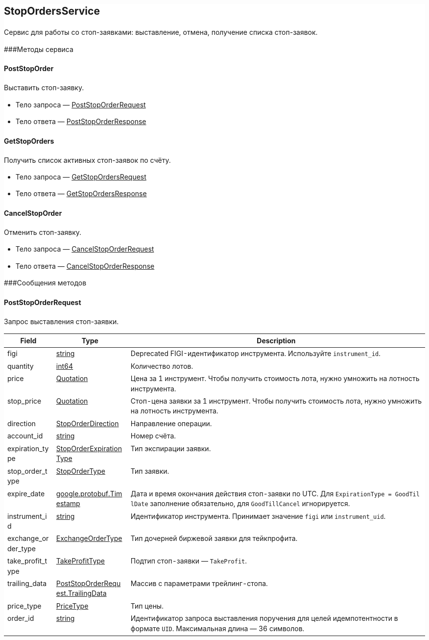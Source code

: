 





## StopOrdersService
Сервис для работы со стоп-заявками: выставление, отмена, получение списка стоп-заявок.

###Методы сервиса


#### PostStopOrder
Выставить стоп-заявку.

- Тело запроса — [PostStopOrderRequest](#poststoporderrequest)

- Тело ответа — [PostStopOrderResponse](#poststoporderresponse)


#### GetStopOrders
Получить список активных стоп-заявок по счёту.

- Тело запроса — [GetStopOrdersRequest](#getstopordersrequest)

- Тело ответа — [GetStopOrdersResponse](#getstopordersresponse)


#### CancelStopOrder
Отменить стоп-заявку.

- Тело запроса — [CancelStopOrderRequest](#cancelstoporderrequest)

- Тело ответа — [CancelStopOrderResponse](#cancelstoporderresponse)

 
 

###Сообщения методов



#### PostStopOrderRequest
Запрос выставления стоп-заявки.


| Field | Type | Description |
| ----- | ---- | ----------- |
| figi |  [string](#string) | Deprecated FIGI-идентификатор инструмента. Используйте `instrument_id`. |
| quantity |  [int64](#int64) | Количество лотов. |
| price |  [Quotation](#quotation) | Цена за 1 инструмент. Чтобы получить стоимость лота, нужно умножить на лотность инструмента. |
| stop_price |  [Quotation](#quotation) | Стоп-цена заявки за 1 инструмент. Чтобы получить стоимость лота, нужно умножить на лотность инструмента. |
| direction |  [StopOrderDirection](#stoporderdirection) | Направление операции. |
| account_id |  [string](#string) | Номер счёта. |
| expiration_type |  [StopOrderExpirationType](#stoporderexpirationtype) | Тип экспирации заявки. |
| stop_order_type |  [StopOrderType](#stopordertype) | Тип заявки. |
| expire_date |  [google.protobuf.Timestamp](#googleprotobuftimestamp) | Дата и время окончания действия стоп-заявки по UTC. Для `ExpirationType = GoodTillDate` заполнение обязательно, для `GoodTillCancel` игнорируется. |
| instrument_id |  [string](#string) | Идентификатор инструмента. Принимает значение `figi` или `instrument_uid`. |
| exchange_order_type |  [ExchangeOrderType](#exchangeordertype) | Тип дочерней биржевой заявки для тейкпрофита. |
| take_profit_type |  [TakeProfitType](#takeprofittype) | Подтип стоп-заявки — `TakeProfit`. |
| trailing_data |  [PostStopOrderRequest.TrailingData](#poststoporderrequesttrailingdata) | Массив с параметрами трейлинг-стопа. |
| price_type |  [PriceType](#pricetype) | Тип цены. |
| order_id |  [string](#string) | Идентификатор запроса выставления поручения для целей идемпотентности в формате `UID`. Максимальная длина — 36 символов. |